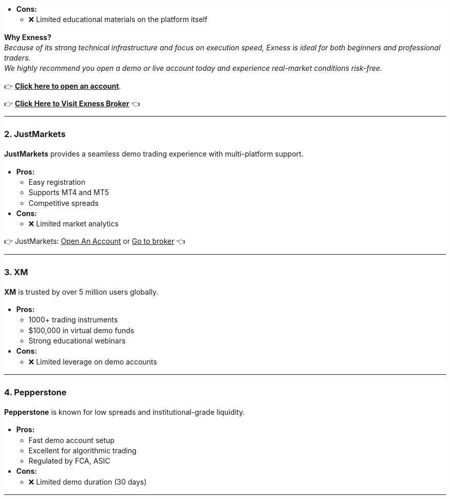 - **Cons:**
  - ❌ Limited educational materials on the platform itself

**Why Exness?**  
*Because of its strong technical infrastructure and focus on execution speed, Exness is ideal for both beginners and professional traders.*  
_We highly recommend you open a demo or live account today and experience real-market conditions risk-free._

👉 [**Click here to open an account**](https://one.exnesstrack.org/boarding/sign-up/a/newup2).

👉 [**Click Here to Visit Exness Broker**](https://one.exnesstrack.org/a/newup2) 👈

---

### 2. JustMarkets

**JustMarkets** provides a seamless demo trading experience with multi-platform support.

- **Pros:**  
  - Easy registration  
  - Supports MT4 and MT5  
  - Competitive spreads  
- **Cons:**  
  - ❌ Limited market analytics

👉 JustMarkets: [Open An Account](https://one.justmarkets.link/a/79iqw0j6nj/landing/quick-start) or [Go to broker](https://one.justmarkets.link/a/79iqw0j6nj) 👈

---

### 3. XM

**XM** is trusted by over 5 million users globally.

- **Pros:**  
  - 1000+ trading instruments  
  - $100,000 in virtual demo funds  
  - Strong educational webinars  
- **Cons:**  
  - ❌ Limited leverage on demo accounts

---

### 4. Pepperstone

**Pepperstone** is known for low spreads and institutional-grade liquidity.

- **Pros:**  
  - Fast demo account setup  
  - Excellent for algorithmic trading  
  - Regulated by FCA, ASIC  
- **Cons:**  
  - ❌ Limited demo duration (30 days)

---
